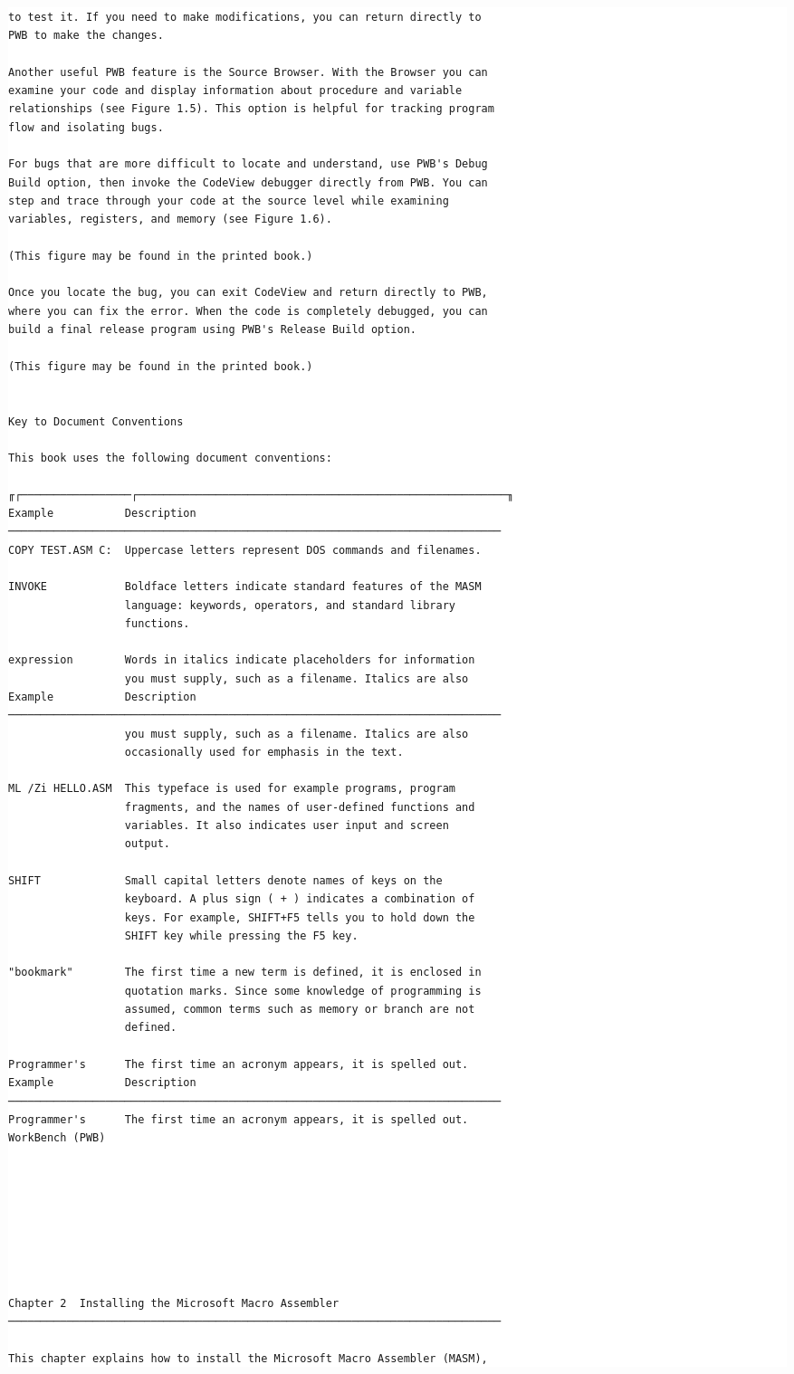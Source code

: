 	to test it. If you need to make modifications, you can return directly to
	PWB to make the changes.
	
	Another useful PWB feature is the Source Browser. With the Browser you can
	examine your code and display information about procedure and variable
	relationships (see Figure 1.5). This option is helpful for tracking program
	flow and isolating bugs.
	
	For bugs that are more difficult to locate and understand, use PWB's Debug
	Build option, then invoke the CodeView debugger directly from PWB. You can
	step and trace through your code at the source level while examining
	variables, registers, and memory (see Figure 1.6).
	
	(This figure may be found in the printed book.)
	
	Once you locate the bug, you can exit CodeView and return directly to PWB,
	where you can fix the error. When the code is completely debugged, you can
	build a final release program using PWB's Release Build option.
	
	(This figure may be found in the printed book.)
	
	
	Key to Document Conventions
	
	This book uses the following document conventions:
	
	╓┌─────────────────┌─────────────────────────────────────────────────────────╖
	Example           Description
	────────────────────────────────────────────────────────────────────────────
	COPY TEST.ASM C:  Uppercase letters represent DOS commands and filenames.
	
	INVOKE            Boldface letters indicate standard features of the MASM
	                  language: keywords, operators, and standard library
	                  functions.
	
	expression        Words in italics indicate placeholders for information
	                  you must supply, such as a filename. Italics are also
	Example           Description
	────────────────────────────────────────────────────────────────────────────
	                  you must supply, such as a filename. Italics are also
	                  occasionally used for emphasis in the text.
	
	ML /Zi HELLO.ASM  This typeface is used for example programs, program
	                  fragments, and the names of user-defined functions and
	                  variables. It also indicates user input and screen
	                  output.
	
	SHIFT             Small capital letters denote names of keys on the
	                  keyboard. A plus sign ( + ) indicates a combination of
	                  keys. For example, SHIFT+F5 tells you to hold down the
	                  SHIFT key while pressing the F5 key.
	
	"bookmark"        The first time a new term is defined, it is enclosed in
	                  quotation marks. Since some knowledge of programming is
	                  assumed, common terms such as memory or branch are not
	                  defined.
	
	Programmer's      The first time an acronym appears, it is spelled out.
	Example           Description
	────────────────────────────────────────────────────────────────────────────
	Programmer's      The first time an acronym appears, it is spelled out.
	WorkBench (PWB)
	
	
	
	
	
	
	
	
	Chapter 2  Installing the Microsoft Macro Assembler
	────────────────────────────────────────────────────────────────────────────
	
	This chapter explains how to install the Microsoft Macro Assembler (MASM),